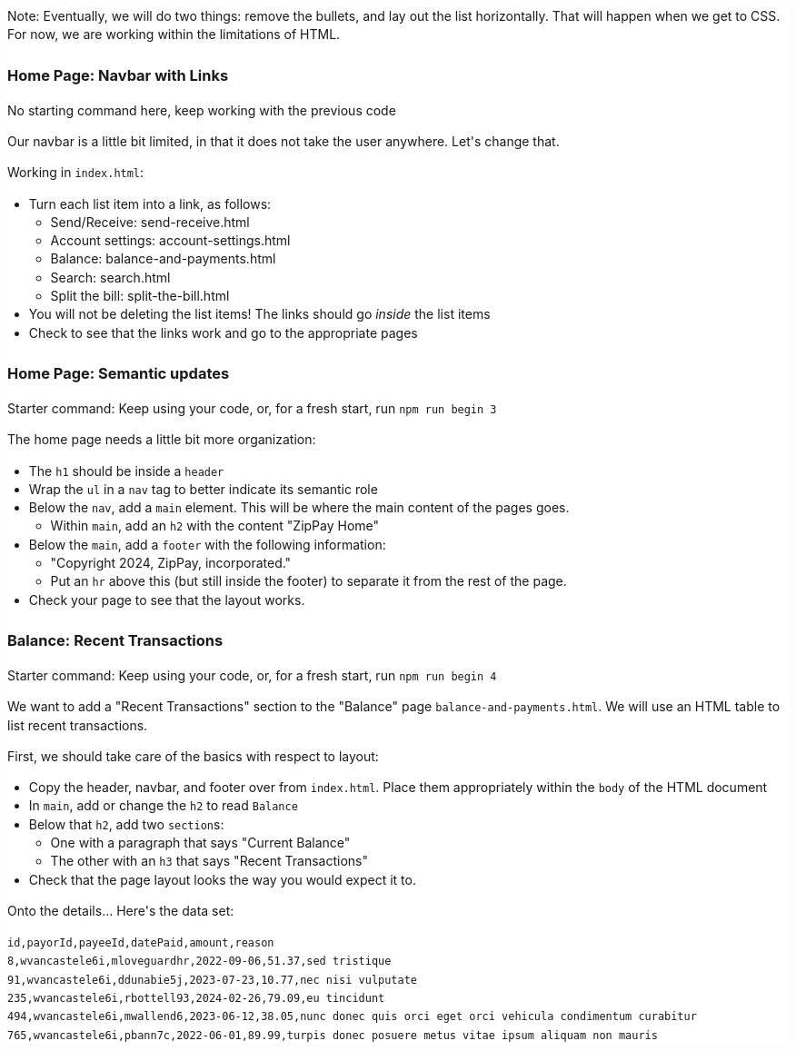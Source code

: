 Note: Eventually, we will do two things: remove the bullets, and lay out the list horizontally. That will happen when we get to CSS. For now, we are working within the limitations of HTML.

### Home Page: Navbar with Links

No starting command here, keep working with the previous code

Our navbar is a little bit limited, in that it does not take the user anywhere. Let's change that.

Working in `index.html`:

- Turn each list item into a link, as follows:
  - Send/Receive: send-receive.html
  - Account settings: account-settings.html
  - Balance: balance-and-payments.html
  - Search: search.html
  - Split the bill: split-the-bill.html
- You will not be deleting the list items! The links should go _inside_ the list items
- Check to see that the links work and go to the appropriate pages

### Home Page: Semantic updates

Starter command: Keep using your code, or, for a fresh start, run `npm run begin 3`

The home page needs a little bit more organization:

- The `h1` should be inside a `header`
- Wrap the `ul` in a `nav` tag to better indicate its semantic role
- Below the `nav`, add a `main` element. This will be where the main content of the pages goes.
  - Within `main`, add an `h2` with the content "ZipPay Home"
- Below the `main`, add a `footer` with the following information:
  - "Copyright 2024, ZipPay, incorporated."
  - Put an `hr` above this (but still inside the footer) to separate it from the rest of the page.
- Check your page to see that the layout works.

### Balance: Recent Transactions

Starter command: Keep using your code, or, for a fresh start, run `npm run begin 4`

We want to add a "Recent Transactions" section to the "Balance" page `balance-and-payments.html`. We will use an HTML table to list recent transactions.

First, we should take care of the basics with respect to layout:

- Copy the header, navbar, and footer over from `index.html`. Place them appropriately within the `body` of the HTML document
- In `main`, add or change the `h2` to read `Balance`
- Below that `h2`, add two `section`s:
  - One with a paragraph that says "Current Balance"
  - The other with an `h3` that says "Recent Transactions"
- Check that the page layout looks the way you would expect it to.

Onto the details... Here's the data set:

```csv
id,payorId,payeeId,datePaid,amount,reason
8,wvancastele6i,mloveguardhr,2022-09-06,51.37,sed tristique
91,wvancastele6i,ddunabie5j,2023-07-23,10.77,nec nisi vulputate
235,wvancastele6i,rbottell93,2024-02-26,79.09,eu tincidunt
494,wvancastele6i,mwallend6,2023-06-12,38.05,nunc donec quis orci eget orci vehicula condimentum curabitur
765,wvancastele6i,pbann7c,2022-06-01,89.99,turpis donec posuere metus vitae ipsum aliquam non mauris
```
